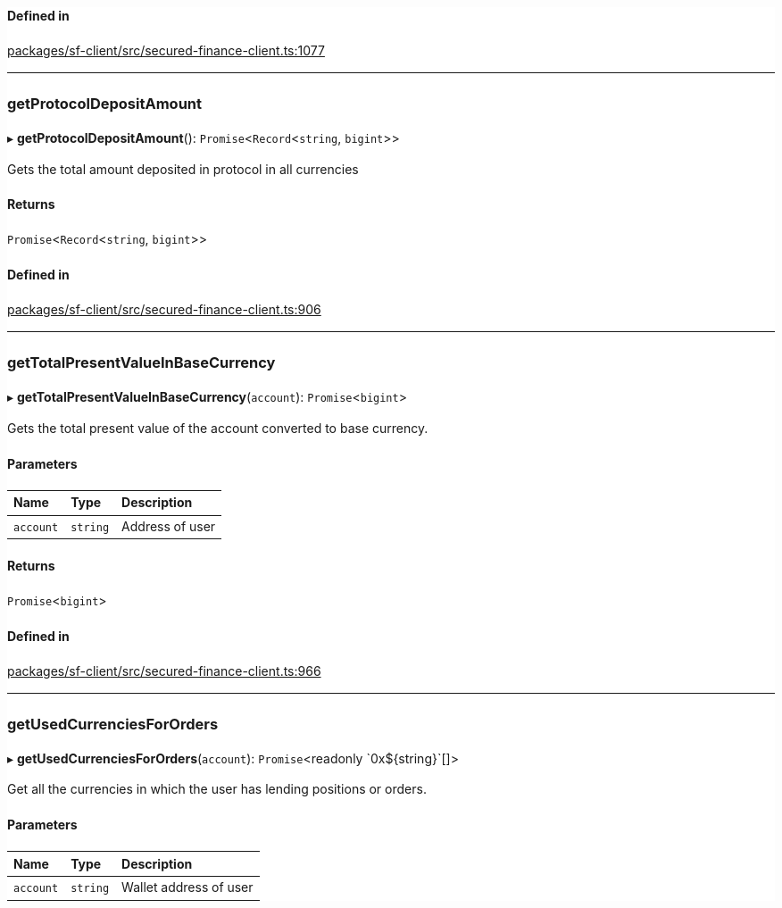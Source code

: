 #### Defined in

[packages/sf-client/src/secured-finance-client.ts:1077](https://github.com/Secured-Finance/sf-sdk/blob/3fc4a6d/packages/sf-client/src/secured-finance-client.ts#L1077)

___

### getProtocolDepositAmount

▸ **getProtocolDepositAmount**(): `Promise`\<`Record`\<`string`, `bigint`\>\>

Gets the total amount deposited in protocol in all currencies

#### Returns

`Promise`\<`Record`\<`string`, `bigint`\>\>

#### Defined in

[packages/sf-client/src/secured-finance-client.ts:906](https://github.com/Secured-Finance/sf-sdk/blob/3fc4a6d/packages/sf-client/src/secured-finance-client.ts#L906)

___

### getTotalPresentValueInBaseCurrency

▸ **getTotalPresentValueInBaseCurrency**(`account`): `Promise`\<`bigint`\>

Gets the total present value of the account converted to base currency.

#### Parameters

| Name | Type | Description |
| :------ | :------ | :------ |
| `account` | `string` | Address of user |

#### Returns

`Promise`\<`bigint`\>

#### Defined in

[packages/sf-client/src/secured-finance-client.ts:966](https://github.com/Secured-Finance/sf-sdk/blob/3fc4a6d/packages/sf-client/src/secured-finance-client.ts#L966)

___

### getUsedCurrenciesForOrders

▸ **getUsedCurrenciesForOrders**(`account`): `Promise`\<readonly \`0x$\{string}\`[]\>

Get all the currencies in which the user has lending positions or orders.

#### Parameters

| Name | Type | Description |
| :------ | :------ | :------ |
| `account` | `string` | Wallet address of user |
